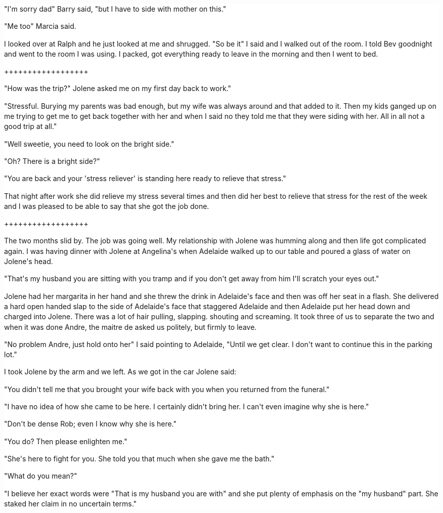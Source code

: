  "I'm sorry dad" Barry said, "but I have to side with mother on this." 

 "Me too" Marcia said. 

 I looked over at Ralph and he just looked at me and shrugged. "So be it" I said and I walked out of the room. I told Bev goodnight and went to the room I was using. I packed, got everything ready to leave in the morning and then I went to bed. 

 ++++++++++++++++++ 

 "How was the trip?" Jolene asked me on my first day back to work." 

 "Stressful. Burying my parents was bad enough, but my wife was always around and that added to it. Then my kids ganged up on me trying to get me to get back together with her and when I said no they told me that they were siding with her. All in all not a good trip at all." 

 "Well sweetie, you need to look on the bright side." 

 "Oh? There is a bright side?" 

 "You are back and your 'stress reliever' is standing here ready to relieve that stress." 

 That night after work she did relieve my stress several times and then did her best to relieve that stress for the rest of the week and I was pleased to be able to say that she got the job done. 

 ++++++++++++++++++ 

 The two months slid by. The job was going well. My relationship with Jolene was humming along and then life got complicated again. I was having dinner with Jolene at Angelina's when Adelaide walked up to our table and poured a glass of water on Jolene's head. 

 "That's my husband you are sitting with you tramp and if you don't get away from him I'll scratch your eyes out." 

 Jolene had her margarita in her hand and she threw the drink in Adelaide's face and then was off her seat in a flash. She delivered a hard open handed slap to the side of Adelaide's face that staggered Adelaide and then Adelaide put her head down and charged into Jolene. There was a lot of hair pulling, slapping. shouting and screaming. It took three of us to separate the two and when it was done Andre, the maitre de asked us politely, but firmly to leave. 

 "No problem Andre, just hold onto her" I said pointing to Adelaide, "Until we get clear. I don't want to continue this in the parking lot." 

 I took Jolene by the arm and we left. As we got in the car Jolene said: 

 "You didn't tell me that you brought your wife back with you when you returned from the funeral." 

 "I have no idea of how she came to be here. I certainly didn't bring her. I can't even imagine why she is here." 

 "Don't be dense Rob; even I know why she is here." 

 "You do? Then please enlighten me." 

 "She's here to fight for you. She told you that much when she gave me the bath." 

 "What do you mean?" 

 "I believe her exact words were "That is my husband you are with" and she put plenty of emphasis on the "my husband" part. She staked her claim in no uncertain terms." 
